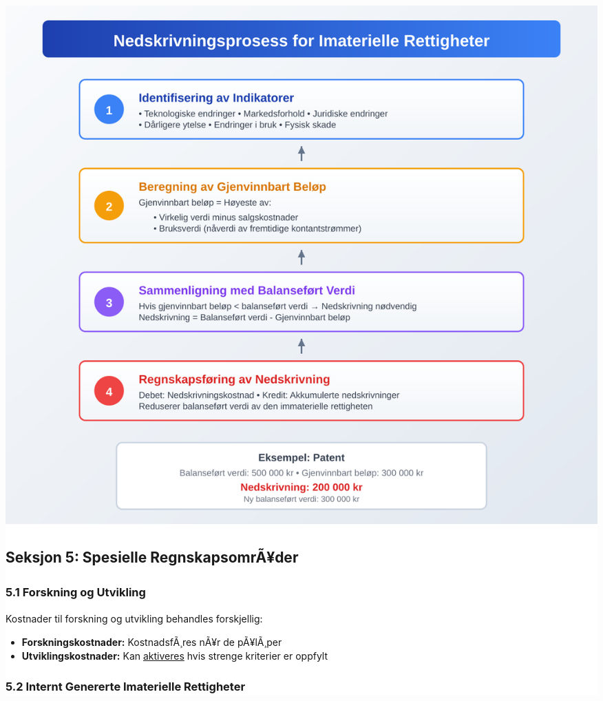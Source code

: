 ![Nedskrivningsprosess](nedskrivningsprosess.svg)

## Seksjon 5: Spesielle RegnskapsomrÃ¥der

### 5.1 Forskning og Utvikling

Kostnader til forskning og utvikling behandles forskjellig:

* **Forskningskostnader:** KostnadsfÃ¸res nÃ¥r de pÃ¥lÃ¸per
* **Utviklingskostnader:** Kan [aktiveres](/blogs/regnskap/hva-er-aktivering "Hva er Aktivering i Regnskap?") hvis strenge kriterier er oppfylt

### 5.2 Internt Genererte Imaterielle Rettigheter
